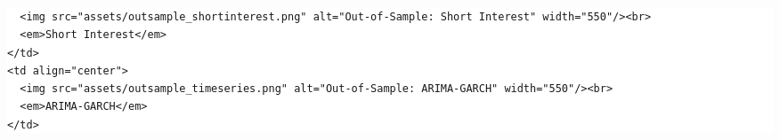       <img src="assets/outsample_shortinterest.png" alt="Out-of-Sample: Short Interest" width="550"/><br>
      <em>Short Interest</em>
    </td>
    <td align="center">
      <img src="assets/outsample_timeseries.png" alt="Out-of-Sample: ARIMA-GARCH" width="550"/><br>
      <em>ARIMA-GARCH</em>
    </td>
  </tr>
</table>
